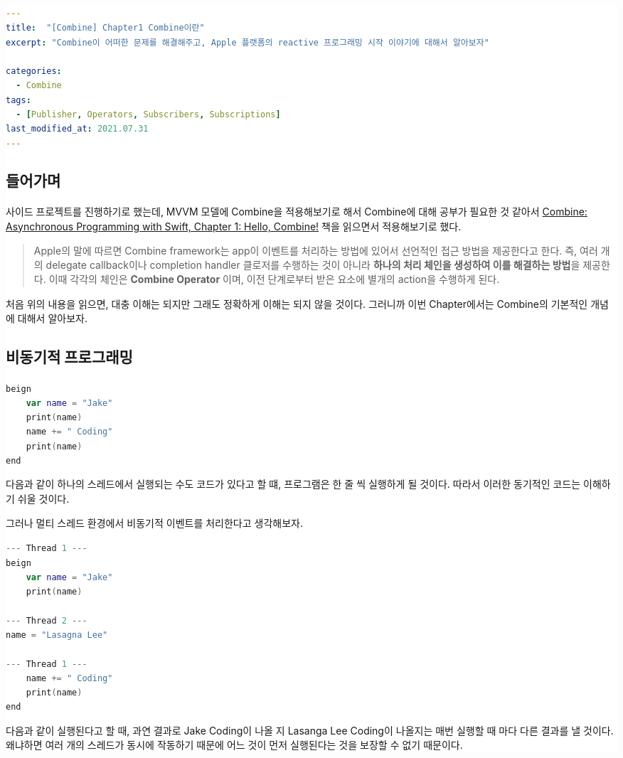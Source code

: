 ```yaml
---
title:  "[Combine] Chapter1 Combine이란"
excerpt: "Combine이 어떠한 문제를 해결해주고, Apple 플랫폼의 reactive 프로그래밍 시작 이야기에 대해서 알아보자"

categories:
  - Combine
tags:
  - [Publisher, Operators, Subscribers, Subscriptions]
last_modified_at: 2021.07.31
---
```


## 들어가며
사이드 프로젝트를 진행하기로 했는데, MVVM 모델에 Combine을 적용해보기로 해서 Combine에 대해 공부가 필요한 것 같아서 [Combine: Asynchronous Programming with Swift, Chapter 1: Hello, Combine!](https://www.raywenderlich.com/books/combine-asynchronous-programming-with-swift) 책을 읽으면서 적용해보기로 했다. 

> Apple의 말에 따르면 Combine framework는 app이 이벤트를 처리하는 방법에 있어서 선언적인 접근 방법을 제공한다고 한다. 즉, 여러 개의 delegate callback이나 completion handler 클로저를 수행하는 것이 아니라 **하나의 처리 체인을 생성하여 이를 해결하는 방법**을 제공한다. 이때 각각의 체인은 **Combine Operator** 이며, 이전 단계로부터 받은 요소에 별개의 action을 수행하게 된다. 

처음 위의 내용을 읽으면, 대충 이해는 되지만 그래도 정확하게 이해는 되지 않을 것이다. 그러니까 이번 Chapter에서는 Combine의 기본적인 개념에 대해서 알아보자. 

## 비동기적 프로그래밍

```swift 
beign
    var name = "Jake"
    print(name)
    name += " Coding"
    print(name)
end
```
다음과 같이 하나의 스레드에서 실행되는 수도 코드가 있다고 할 떄, 프로그램은 한 줄 씩 실행하게 될 것이다. 따라서 이러한 동기적인 코드는 이해하기 쉬울 것이다. 

그러나 멀티 스레드 환경에서 비동기적 이벤트를 처리한다고 생각해보자. 
```swift
--- Thread 1 ---
beign
    var name = "Jake"
    print(name)

--- Thread 2 ---
name = "Lasagna Lee"

--- Thread 1 ---
    name += " Coding"
    print(name)
end
```
다음과 같이 실행된다고 할 때, 과연 결과로 Jake Coding이 나올 지 Lasanga Lee Coding이 나올지는 매번 실행할 때 마다 다른 결과를 낼 것이다. 왜냐하면 여러 개의 스레드가 동시에 작동하기 때문에 어느 것이 먼저 실행된다는 것을 보장할 수 없기 때문이다. 
